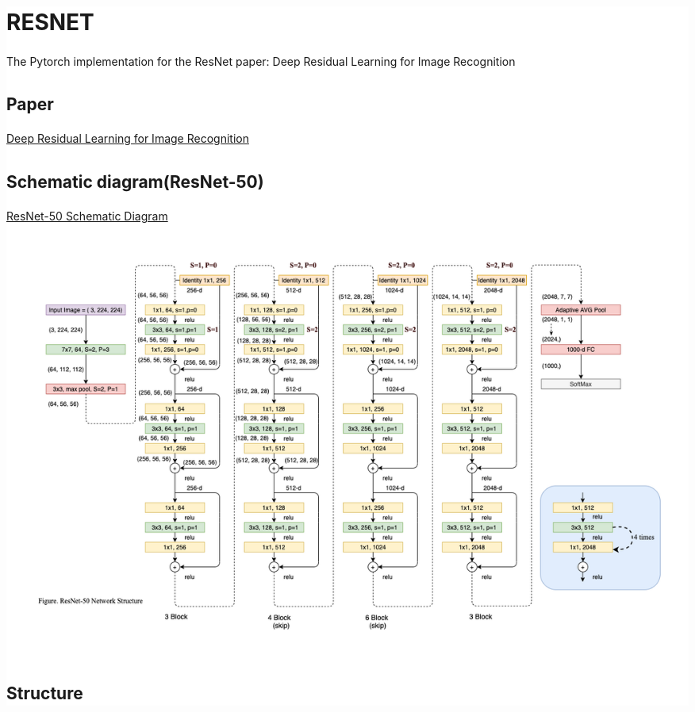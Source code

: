 # RESNET

The Pytorch implementation for the ResNet paper: Deep Residual Learning for Image Recognition 


## Paper 
<a href="https://arxiv.org/abs/1512.03385">Deep Residual Learning for Image Recognition</a>


## Schematic diagram(ResNet-50)

<a href="https://drive.google.com/file/d/1B3T3Yv5_f4MvXlu5nG-AeByEMCV2N9QY/view?usp=sharing">ResNet-50 Schematic Diagram</a>

<div align="center">
  <img src="img/ResNet50.png" width="100%"/>
</div>


## Structure

<div align="center">